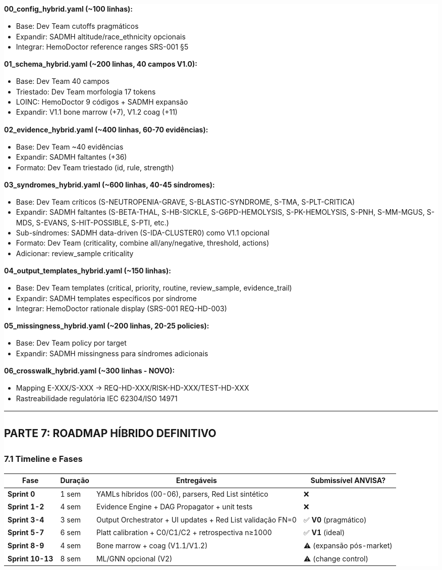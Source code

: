**00_config_hybrid.yaml (~100 linhas):**
- Base: Dev Team cutoffs pragmáticos
- Expandir: SADMH altitude/race_ethnicity opcionais
- Integrar: HemoDoctor reference ranges SRS-001 §5

**01_schema_hybrid.yaml (~200 linhas, 40 campos V1.0):**
- Base: Dev Team 40 campos
- Triestado: Dev Team morfologia 17 tokens
- LOINC: HemoDoctor 9 códigos + SADMH expansão
- Expandir: V1.1 bone marrow (+7), V1.2 coag (+11)

**02_evidence_hybrid.yaml (~400 linhas, 60-70 evidências):**
- Base: Dev Team ~40 evidências
- Expandir: SADMH faltantes (+36)
- Formato: Dev Team triestado (id, rule, strength)

**03_syndromes_hybrid.yaml (~600 linhas, 40-45 síndromes):**
- Base: Dev Team críticos (S-NEUTROPENIA-GRAVE, S-BLASTIC-SYNDROME, S-TMA, S-PLT-CRITICA)
- Expandir: SADMH faltantes (S-BETA-THAL, S-HB-SICKLE, S-G6PD-HEMOLYSIS, S-PK-HEMOLYSIS, S-PNH, S-MM-MGUS, S-MDS, S-EVANS, S-HIT-POSSIBLE, S-PTI, etc.)
- Sub-síndromes: SADMH data-driven (S-IDA-CLUSTER0) como V1.1 opcional
- Formato: Dev Team (criticality, combine all/any/negative, threshold, actions)
- Adicionar: review_sample criticality

**04_output_templates_hybrid.yaml (~150 linhas):**
- Base: Dev Team templates (critical, priority, routine, review_sample, evidence_trail)
- Expandir: SADMH templates específicos por síndrome
- Integrar: HemoDoctor rationale display (SRS-001 REQ-HD-003)

**05_missingness_hybrid.yaml (~200 linhas, 20-25 policies):**
- Base: Dev Team policy por target
- Expandir: SADMH missingness para síndromes adicionais

**06_crosswalk_hybrid.yaml (~300 linhas - NOVO):**
- Mapping E-XXX/S-XXX → REQ-HD-XXX/RISK-HD-XXX/TEST-HD-XXX
- Rastreabilidade regulatória IEC 62304/ISO 14971

---

## PARTE 7: ROADMAP HÍBRIDO DEFINITIVO

### 7.1 Timeline e Fases

| Fase | Duração | Entregáveis | Submissível ANVISA? |
|------|---------|-------------|---------------------|
| **Sprint 0** | 1 sem | YAMLs híbridos (00-06), parsers, Red List sintético | ❌ |
| **Sprint 1-2** | 4 sem | Evidence Engine + DAG Propagator + unit tests | ❌ |
| **Sprint 3-4** | 3 sem | Output Orchestrator + UI updates + Red List validação FN=0 | ✅ **V0** (pragmático) |
| **Sprint 5-7** | 6 sem | Platt calibration + C0/C1/C2 + retrospectiva n≥1000 | ✅ **V1** (ideal) |
| **Sprint 8-9** | 4 sem | Bone marrow + coag (V1.1/V1.2) | ⚠️ (expansão pós-market) |
| **Sprint 10-13** | 8 sem | ML/GNN opcional (V2) | ⚠️ (change control) |
